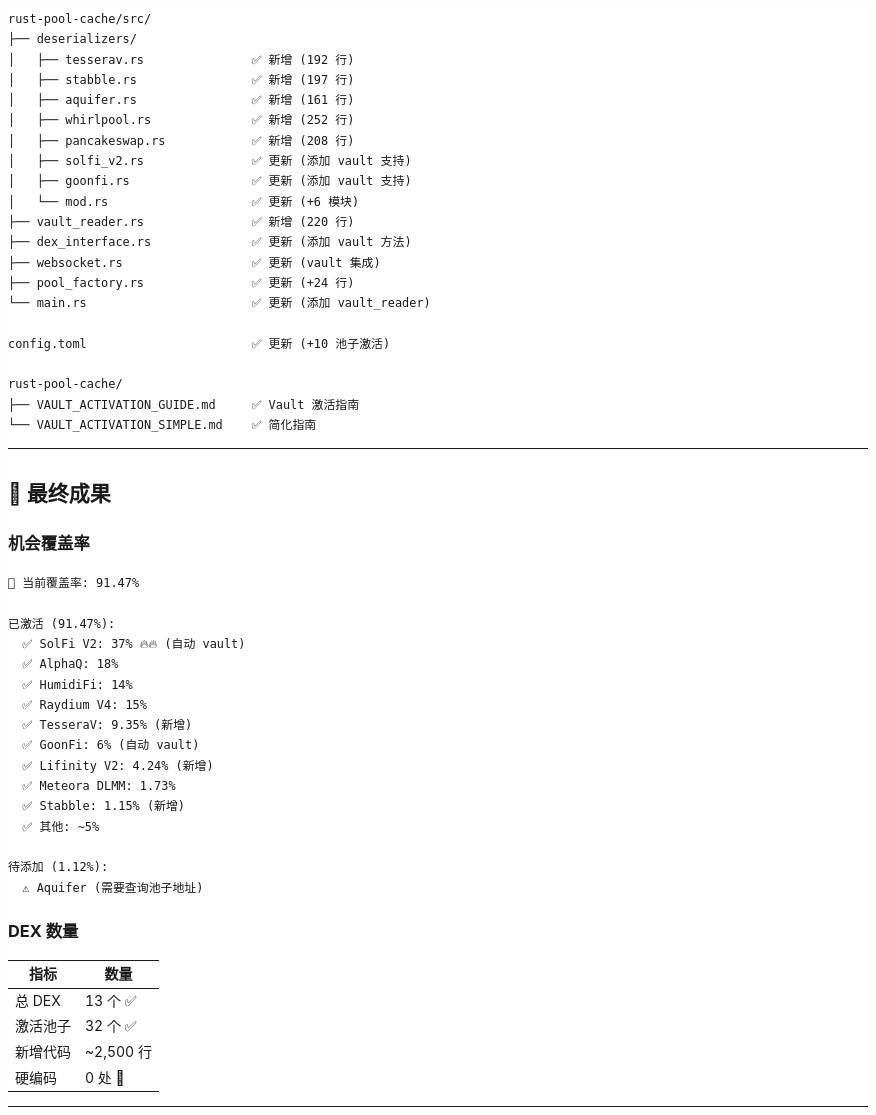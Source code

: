 ```
rust-pool-cache/src/
├── deserializers/
│   ├── tesserav.rs               ✅ 新增 (192 行)
│   ├── stabble.rs                ✅ 新增 (197 行)
│   ├── aquifer.rs                ✅ 新增 (161 行)
│   ├── whirlpool.rs              ✅ 新增 (252 行)
│   ├── pancakeswap.rs            ✅ 新增 (208 行)
│   ├── solfi_v2.rs               ✅ 更新 (添加 vault 支持)
│   ├── goonfi.rs                 ✅ 更新 (添加 vault 支持)
│   └── mod.rs                    ✅ 更新 (+6 模块)
├── vault_reader.rs               ✅ 新增 (220 行)
├── dex_interface.rs              ✅ 更新 (添加 vault 方法)
├── websocket.rs                  ✅ 更新 (vault 集成)
├── pool_factory.rs               ✅ 更新 (+24 行)
└── main.rs                       ✅ 更新 (添加 vault_reader)

config.toml                       ✅ 更新 (+10 池子激活)

rust-pool-cache/
├── VAULT_ACTIVATION_GUIDE.md     ✅ Vault 激活指南
└── VAULT_ACTIVATION_SIMPLE.md    ✅ 简化指南
```

---

## 🎯 最终成果

### 机会覆盖率

```
🎉 当前覆盖率: 91.47%

已激活 (91.47%):
  ✅ SolFi V2: 37% 🔥🔥 (自动 vault)
  ✅ AlphaQ: 18%
  ✅ HumidiFi: 14%
  ✅ Raydium V4: 15%
  ✅ TesseraV: 9.35% (新增)
  ✅ GoonFi: 6% (自动 vault)
  ✅ Lifinity V2: 4.24% (新增)
  ✅ Meteora DLMM: 1.73%
  ✅ Stabble: 1.15% (新增)
  ✅ 其他: ~5%

待添加 (1.12%):
  ⚠️ Aquifer (需要查询池子地址)
```

### DEX 数量

| 指标 | 数量 |
|------|------|
| 总 DEX | 13 个 ✅ |
| 激活池子 | 32 个 ✅ |
| 新增代码 | ~2,500 行 |
| 硬编码 | 0 处 🎯 |

---